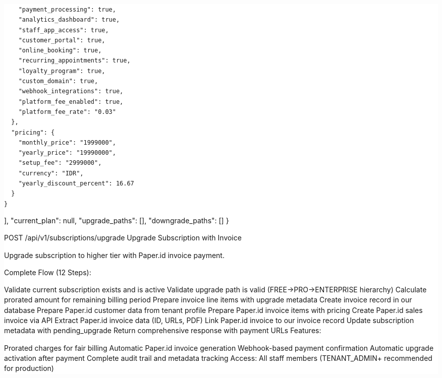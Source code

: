         "payment_processing": true,
        "analytics_dashboard": true,
        "staff_app_access": true,
        "customer_portal": true,
        "online_booking": true,
        "recurring_appointments": true,
        "loyalty_program": true,
        "custom_domain": true,
        "webhook_integrations": true,
        "platform_fee_enabled": true,
        "platform_fee_rate": "0.03"
      },
      "pricing": {
        "monthly_price": "1999000",
        "yearly_price": "19990000",
        "setup_fee": "2999000",
        "currency": "IDR",
        "yearly_discount_percent": 16.67
      }
    }
  ],
  "current_plan": null,
  "upgrade_paths": [],
  "downgrade_paths": []
}


POST
/api/v1/subscriptions/upgrade
Upgrade Subscription with Invoice


Upgrade subscription to higher tier with Paper.id invoice payment.

Complete Flow (12 Steps):

Validate current subscription exists and is active
Validate upgrade path is valid (FREE→PRO→ENTERPRISE hierarchy)
Calculate prorated amount for remaining billing period
Prepare invoice line items with upgrade metadata
Create invoice record in our database
Prepare Paper.id customer data from tenant profile
Prepare Paper.id invoice items with pricing
Create Paper.id sales invoice via API
Extract Paper.id invoice data (ID, URLs, PDF)
Link Paper.id invoice to our invoice record
Update subscription metadata with pending_upgrade
Return comprehensive response with payment URLs
Features:

Prorated charges for fair billing
Automatic Paper.id invoice generation
Webhook-based payment confirmation
Automatic upgrade activation after payment
Complete audit trail and metadata tracking
Access: All staff members (TENANT_ADMIN+ recommended for production)
